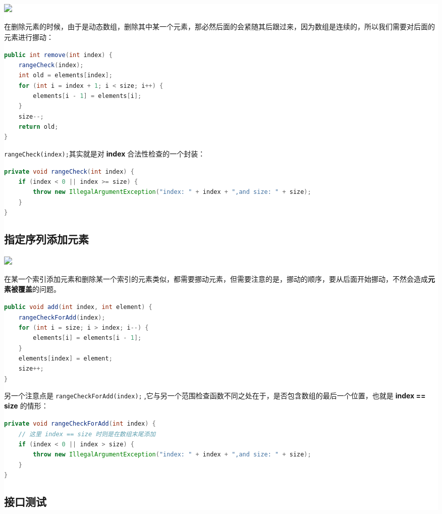 
![](https://cdn.jsdelivr.net/gh/mahoo12138/js-css-cdn//hexo-images/study/algorithm/20210418160125.png)

在删除元素的时候，由于是动态数组，删除其中某一个元素，那必然后面的会紧随其后跟过来，因为数组是连续的，所以我们需要对后面的元素进行挪动：

```java
public int remove(int index) {
    rangeCheck(index);
    int old = elements[index];
    for (int i = index + 1; i < size; i++) {
        elements[i - 1] = elements[i];
    }
    size--;
    return old;
}
```

`rangeCheck(index);`其实就是对 **index** 合法性检查的一个封装：

```java
private void rangeCheck(int index) {
    if (index < 0 || index >= size) {
        throw new IllegalArgumentException("index: " + index + ",and size: " + size);
    }
}
```

## 指定序列添加元素

![](https://cdn.jsdelivr.net/gh/mahoo12138/js-css-cdn//hexo-images/study/algorithm/20210418160133.png)

在某一个索引添加元素和删除某一个索引的元素类似，都需要挪动元素，但需要注意的是，挪动的顺序，要从后面开始挪动，不然会造成**元素被覆盖**的问题。

```java
public void add(int index, int element) {
    rangeCheckForAdd(index);
    for (int i = size; i > index; i--) {
        elements[i] = elements[i - 1];
    }
    elements[index] = element;
    size++;
}
```

另一个注意点是 `rangeCheckForAdd(index);` ,它与另一个范围检查函数不同之处在于，是否包含数组的最后一个位置，也就是 **index == size** 的情形：

```java
private void rangeCheckForAdd(int index) {
    // 这里 index == size 时则是在数组末尾添加
    if (index < 0 || index > size) {
        throw new IllegalArgumentException("index: " + index + ",and size: " + size);
    }
}
```

## 接口测试
